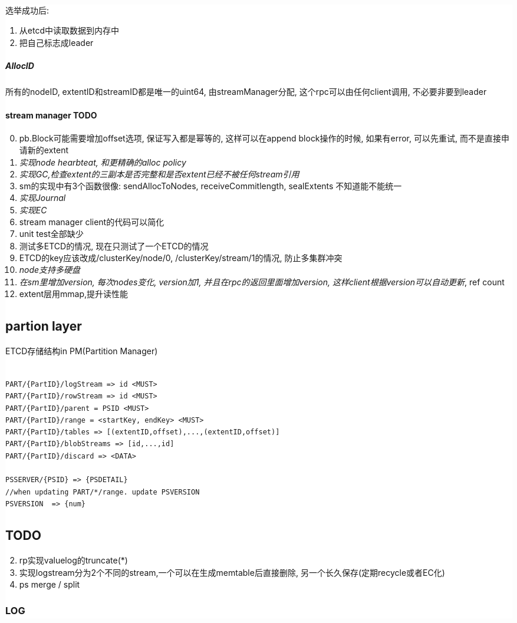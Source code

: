 
选举成功后:
1. 从etcd中读取数据到内存中
2. 把自己标志成leader

##### AllocID

所有的nodeID, extentID和streamID都是唯一的uint64, 由streamManager分配, 这个rpc可以由任何client调用,
不必要非要到leader


#### stream manager TODO

0. pb.Block可能需要增加offset选项, 保证写入都是幂等的, 这样可以在append block操作的时候, 如果有error, 可以先重试, 而不是直接申请新的extent
1. *实现node hearbteat, 和更精确的alloc policy*
2. *实现GC,检查extent的三副本是否完整和是否extent已经不被任何stream引用*
3. sm的实现中有3个函数很像: sendAllocToNodes, receiveCommitlength, sealExtents 不知道能不能统一
4. *实现Journal*
5. *实现EC*
6. stream manager client的代码可以简化
7. unit test全部缺少
8. 测试多ETCD的情况, 现在只测试了一个ETCD的情况
9. ETCD的key应该改成/clusterKey/node/0, /clusterKey/stream/1的情况, 防止多集群冲突
11. *node支持多硬盘*
12. *在sm里增加version, 每次nodes变化, version加1, 并且在rpc的返回里面增加version, 这样client根据version可以自动更新*, ref count
13. extent层用mmap,提升读性能

## partion layer

ETCD存储结构in PM(Partition Manager)

```

PART/{PartID}/logStream => id <MUST>
PART/{PartID}/rowStream => id <MUST>
PART/{PartID}/parent = PSID <MUST>
PART/{PartID}/range = <startKey, endKey> <MUST>
PART/{PartID}/tables => [(extentID,offset),...,(extentID,offset)]
PART/{PartID}/blobStreams => [id,...,id]
PART/{PartID}/discard => <DATA>

PSSERVER/{PSID} => {PSDETAIL}
//when updating PART/*/range. update PSVERSION
PSVERSION  => {num}
```




## TODO
2. rp实现valuelog的truncate(*)
3. 实现logstream分为2个不同的stream,一个可以在生成memtable后直接删除, 另一个长久保存(定期recycle或者EC化)
4. ps merge / split

### LOG
